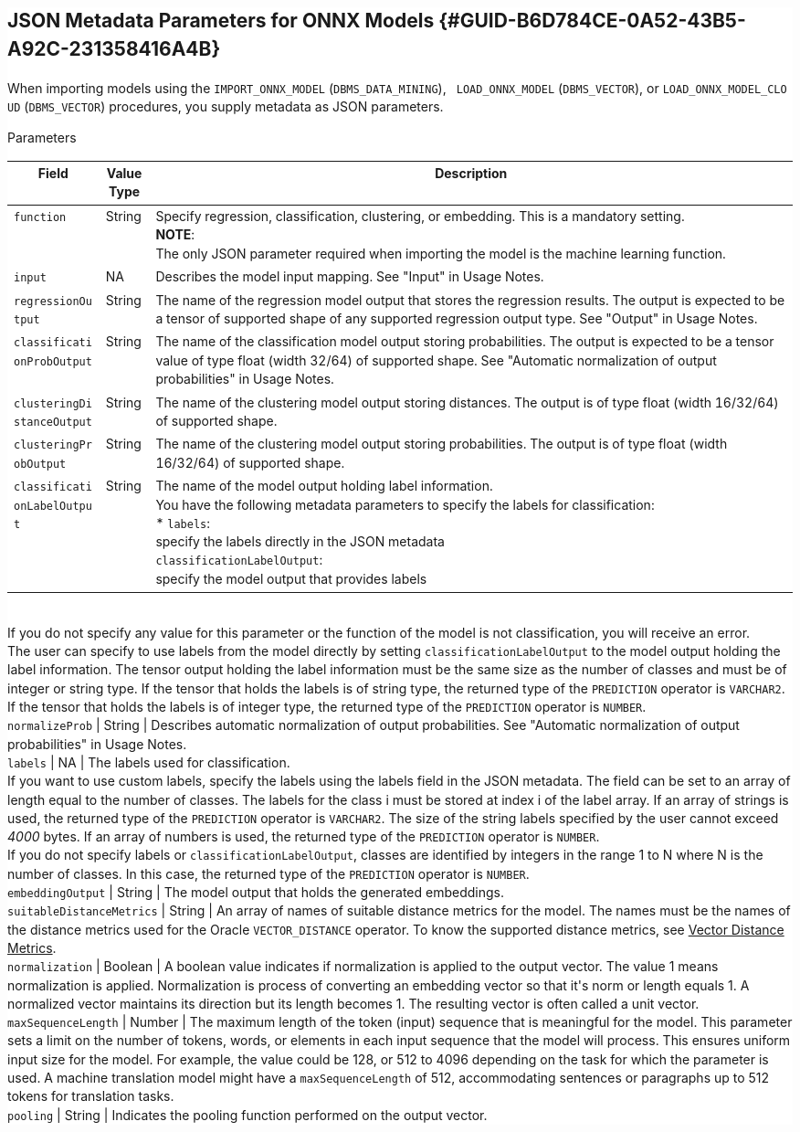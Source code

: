 ## JSON Metadata Parameters for ONNX Models {#GUID-B6D784CE-0A52-43B5-A92C-231358416A4B}

When importing models using the `IMPORT_ONNX_MODEL` (`DBMS_DATA_MINING`), ` LOAD_ONNX_MODEL` (`DBMS_VECTOR`), or `LOAD_ONNX_MODEL_CLOUD` (`DBMS_VECTOR`) procedures, you supply metadata as JSON parameters. 

Parameters

Field | Value Type | Description  
---|---|---  
`function` | String |  Specify regression, classification, clustering, or embedding. This is a mandatory setting. <br>**NOTE**: <br>The only JSON parameter required when importing the model is the machine learning function.   
`input` | NA | Describes the model input mapping. See "Input" in Usage Notes.  
`regressionOutput` | String | The name of the regression model output that stores the regression results. The output is expected to be a tensor of supported shape of any supported regression output type. See "Output" in Usage Notes.  
`classificationProbOutput` | String | The name of the classification model output storing probabilities. The output is expected to be a tensor value of type float (width 32/64) of supported shape. See "Automatic normalization of output probabilities" in Usage Notes.  
`clusteringDistanceOutput` | String | The name of the clustering model output storing distances. The output is of type float (width 16/32/64) of supported shape.  
`clusteringProbOutput` | String | The name of the clustering model output storing probabilities. The output is of type float (width 16/32/64) of supported shape.  
`classificationLabelOutput` | String |  The name of the model output holding label information.<br>You have the following metadata parameters to specify the labels for classification: <br>* `labels`: <br>specify the labels directly in the JSON metadata <br>`classificationLabelOutput`: <br>specify the model output that provides labels 
<br>If you do not specify any value for this parameter or the function of the model is not classification, you will receive an error.<br>The user can specify to use labels from the model directly by setting `classificationLabelOutput` to the model output holding the label information. The tensor output holding the label information must be the same size as the number of classes and must be of integer or string type. If the tensor that holds the labels is of string type, the returned type of the `PREDICTION` operator is `VARCHAR2`. If the tensor that holds the labels is of integer type, the returned type of the `PREDICTION` operator is `NUMBER`.   
`normalizeProb` | String | Describes automatic normalization of output probabilities. See "Automatic normalization of output probabilities" in Usage Notes.  
`labels` | NA |  The labels used for classification. <br>If you want to use custom labels, specify the labels using the labels field in the JSON metadata. The field can be set to an array of length equal to the number of classes. The labels for the class i must be stored at index i of the label array. If an array of strings is used, the returned type of the `PREDICTION` operator is `VARCHAR2`. The size of the string labels specified by the user cannot exceed *4000* bytes. If an array of numbers is used, the returned type of the `PREDICTION` operator is `NUMBER`. <br>If you do not specify labels or `classificationLabelOutput`, classes are identified by integers in the range 1 to N where N is the number of classes. In this case, the returned type of the `PREDICTION` operator is `NUMBER`.   
`embeddingOutput` | String | The model output that holds the generated embeddings.  
`suitableDistanceMetrics` | String | An array of names of suitable distance metrics for the model. The names must be the names of the distance metrics used for the Oracle `VECTOR_DISTANCE` operator. To know the supported distance metrics, see [Vector Distance Metrics](https://docs.oracle.com/pls/topic/lookup?ctx=en/database/oracle/oracle-database/23/vecse&id=VECSE-GUID-DBC136C1-7C63-4B7F-902B-2289FF375560#GUID-DBC136C1-7C63-4B7F-902B-2289FF375560).   
`normalization` | Boolean | A boolean value indicates if normalization is applied to the output vector. The value 1 means normalization is applied. Normalization is process of converting an embedding vector so that it's norm or length equals 1. A normalized vector maintains its direction but its length becomes 1. The resulting vector is often called a unit vector.  
`maxSequenceLength` | Number | The maximum length of the token (input) sequence that is meaningful for the model. This parameter sets a limit on the number of tokens, words, or elements in each input sequence that the model will process. This ensures uniform input size for the model. For example, the value could be 128, or 512 to 4096 depending on the task for which the parameter is used. A machine translation model might have a `maxSequenceLength` of 512, accommodating sentences or paragraphs up to 512 tokens for translation tasks.   
`pooling` | String | Indicates the pooling function performed on the output vector.  